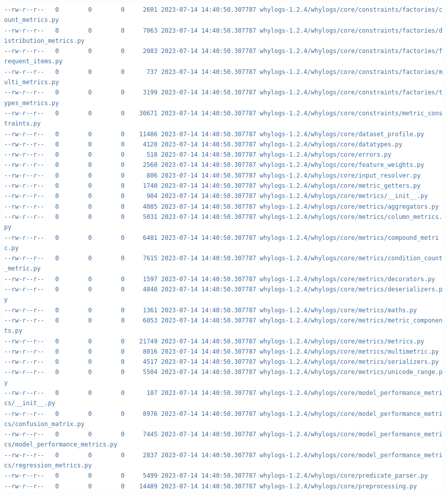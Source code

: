 ```diff
--rw-r--r--   0        0        0     2601 2023-07-14 14:40:50.307787 whylogs-1.2.4/whylogs/core/constraints/factories/count_metrics.py
--rw-r--r--   0        0        0     7063 2023-07-14 14:40:50.307787 whylogs-1.2.4/whylogs/core/constraints/factories/distribution_metrics.py
--rw-r--r--   0        0        0     2083 2023-07-14 14:40:50.307787 whylogs-1.2.4/whylogs/core/constraints/factories/frequent_items.py
--rw-r--r--   0        0        0      737 2023-07-14 14:40:50.307787 whylogs-1.2.4/whylogs/core/constraints/factories/multi_metrics.py
--rw-r--r--   0        0        0     3199 2023-07-14 14:40:50.307787 whylogs-1.2.4/whylogs/core/constraints/factories/types_metrics.py
--rw-r--r--   0        0        0    30671 2023-07-14 14:40:50.307787 whylogs-1.2.4/whylogs/core/constraints/metric_constraints.py
--rw-r--r--   0        0        0    11486 2023-07-14 14:40:50.307787 whylogs-1.2.4/whylogs/core/dataset_profile.py
--rw-r--r--   0        0        0     4120 2023-07-14 14:40:50.307787 whylogs-1.2.4/whylogs/core/datatypes.py
--rw-r--r--   0        0        0      518 2023-07-14 14:40:50.307787 whylogs-1.2.4/whylogs/core/errors.py
--rw-r--r--   0        0        0     2560 2023-07-14 14:40:50.307787 whylogs-1.2.4/whylogs/core/feature_weights.py
--rw-r--r--   0        0        0      806 2023-07-14 14:40:50.307787 whylogs-1.2.4/whylogs/core/input_resolver.py
--rw-r--r--   0        0        0     1740 2023-07-14 14:40:50.307787 whylogs-1.2.4/whylogs/core/metric_getters.py
--rw-r--r--   0        0        0      984 2023-07-14 14:40:50.307787 whylogs-1.2.4/whylogs/core/metrics/__init__.py
--rw-r--r--   0        0        0     4085 2023-07-14 14:40:50.307787 whylogs-1.2.4/whylogs/core/metrics/aggregators.py
--rw-r--r--   0        0        0     5031 2023-07-14 14:40:50.307787 whylogs-1.2.4/whylogs/core/metrics/column_metrics.py
--rw-r--r--   0        0        0     6481 2023-07-14 14:40:50.307787 whylogs-1.2.4/whylogs/core/metrics/compound_metric.py
--rw-r--r--   0        0        0     7615 2023-07-14 14:40:50.307787 whylogs-1.2.4/whylogs/core/metrics/condition_count_metric.py
--rw-r--r--   0        0        0     1597 2023-07-14 14:40:50.307787 whylogs-1.2.4/whylogs/core/metrics/decorators.py
--rw-r--r--   0        0        0     4840 2023-07-14 14:40:50.307787 whylogs-1.2.4/whylogs/core/metrics/deserializers.py
--rw-r--r--   0        0        0     1361 2023-07-14 14:40:50.307787 whylogs-1.2.4/whylogs/core/metrics/maths.py
--rw-r--r--   0        0        0     6053 2023-07-14 14:40:50.307787 whylogs-1.2.4/whylogs/core/metrics/metric_components.py
--rw-r--r--   0        0        0    21749 2023-07-14 14:40:50.307787 whylogs-1.2.4/whylogs/core/metrics/metrics.py
--rw-r--r--   0        0        0     8016 2023-07-14 14:40:50.307787 whylogs-1.2.4/whylogs/core/metrics/multimetric.py
--rw-r--r--   0        0        0     4517 2023-07-14 14:40:50.307787 whylogs-1.2.4/whylogs/core/metrics/serializers.py
--rw-r--r--   0        0        0     5504 2023-07-14 14:40:50.307787 whylogs-1.2.4/whylogs/core/metrics/unicode_range.py
--rw-r--r--   0        0        0      107 2023-07-14 14:40:50.307787 whylogs-1.2.4/whylogs/core/model_performance_metrics/__init__.py
--rw-r--r--   0        0        0     8976 2023-07-14 14:40:50.307787 whylogs-1.2.4/whylogs/core/model_performance_metrics/confusion_matrix.py
--rw-r--r--   0        0        0     7445 2023-07-14 14:40:50.307787 whylogs-1.2.4/whylogs/core/model_performance_metrics/model_performance_metrics.py
--rw-r--r--   0        0        0     2837 2023-07-14 14:40:50.307787 whylogs-1.2.4/whylogs/core/model_performance_metrics/regression_metrics.py
--rw-r--r--   0        0        0     5499 2023-07-14 14:40:50.307787 whylogs-1.2.4/whylogs/core/predicate_parser.py
--rw-r--r--   0        0        0    14489 2023-07-14 14:40:50.307787 whylogs-1.2.4/whylogs/core/preprocessing.py
```